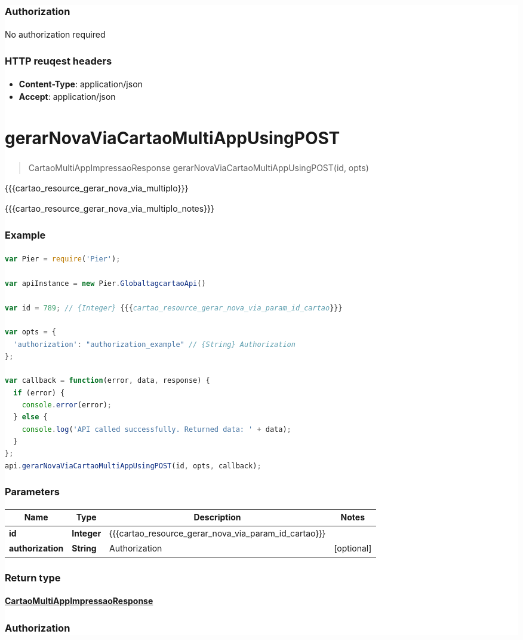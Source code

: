 ### Authorization

No authorization required

### HTTP reuqest headers

 - **Content-Type**: application/json
 - **Accept**: application/json

<a name="gerarNovaViaCartaoMultiAppUsingPOST"></a>
# **gerarNovaViaCartaoMultiAppUsingPOST**
> CartaoMultiAppImpressaoResponse gerarNovaViaCartaoMultiAppUsingPOST(id, opts)

{{{cartao_resource_gerar_nova_via_multiplo}}}

{{{cartao_resource_gerar_nova_via_multiplo_notes}}}

### Example
```javascript
var Pier = require('Pier');

var apiInstance = new Pier.GlobaltagcartaoApi()

var id = 789; // {Integer} {{{cartao_resource_gerar_nova_via_param_id_cartao}}}

var opts = { 
  'authorization': "authorization_example" // {String} Authorization
};

var callback = function(error, data, response) {
  if (error) {
    console.error(error);
  } else {
    console.log('API called successfully. Returned data: ' + data);
  }
};
api.gerarNovaViaCartaoMultiAppUsingPOST(id, opts, callback);
```

### Parameters

Name | Type | Description  | Notes
------------- | ------------- | ------------- | -------------
 **id** | **Integer**| {{{cartao_resource_gerar_nova_via_param_id_cartao}}} | 
 **authorization** | **String**| Authorization | [optional] 

### Return type

[**CartaoMultiAppImpressaoResponse**](CartaoMultiAppImpressaoResponse.md)

### Authorization
